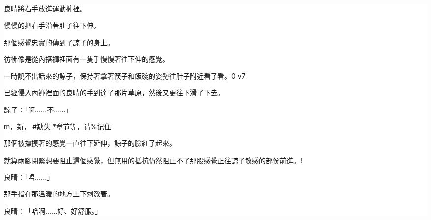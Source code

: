
良晴將右手放進運動褲裡。



慢慢的把右手沿著肚子往下伸。



那個感覺忠實的傳到了諒子的身上。



彷彿像是從內搭褲裡面有一隻手慢慢著往下伸的感覺。



一時說不出話來的諒子，保持著拿著筷子和飯碗的姿勢往肚子附近看了看。0 v7



已經侵入內褲裡面的良晴的手到達了那片草原，然後又更往下滑了下去。









諒子：「啊......不......」





m，新， #缺失 *章节等，请%记住



那個被撫摸著的感覺一直往下延伸，諒子的臉紅了起來。



就算兩腳閉緊想要阻止這個感覺，但無用的抵抗仍然阻止不了那股感覺正往諒子敏感的部份前進。!









良晴：「唔......」







那手指在那溫暖的地方上下刺激著。









良晴︰「哈啊......好、好舒服。」







